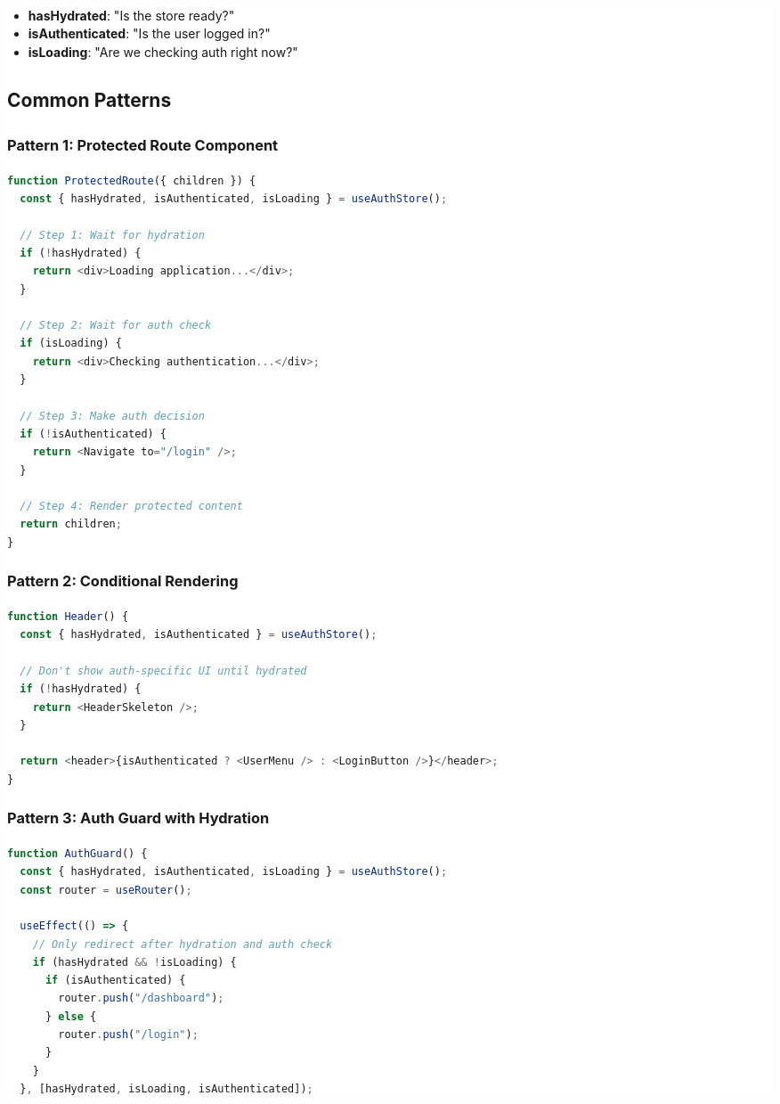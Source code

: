 - **hasHydrated**: "Is the store ready?"
- **isAuthenticated**: "Is the user logged in?"
- **isLoading**: "Are we checking auth right now?"

## Common Patterns

### Pattern 1: Protected Route Component

```typescript
function ProtectedRoute({ children }) {
  const { hasHydrated, isAuthenticated, isLoading } = useAuthStore();

  // Step 1: Wait for hydration
  if (!hasHydrated) {
    return <div>Loading application...</div>;
  }

  // Step 2: Wait for auth check
  if (isLoading) {
    return <div>Checking authentication...</div>;
  }

  // Step 3: Make auth decision
  if (!isAuthenticated) {
    return <Navigate to="/login" />;
  }

  // Step 4: Render protected content
  return children;
}
```

### Pattern 2: Conditional Rendering

```typescript
function Header() {
  const { hasHydrated, isAuthenticated } = useAuthStore();

  // Don't show auth-specific UI until hydrated
  if (!hasHydrated) {
    return <HeaderSkeleton />;
  }

  return <header>{isAuthenticated ? <UserMenu /> : <LoginButton />}</header>;
}
```

### Pattern 3: Auth Guard with Hydration

```typescript
function AuthGuard() {
  const { hasHydrated, isAuthenticated, isLoading } = useAuthStore();
  const router = useRouter();

  useEffect(() => {
    // Only redirect after hydration and auth check
    if (hasHydrated && !isLoading) {
      if (isAuthenticated) {
        router.push("/dashboard");
      } else {
        router.push("/login");
      }
    }
  }, [hasHydrated, isLoading, isAuthenticated]);
```